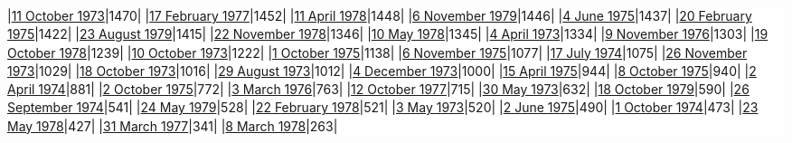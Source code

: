 |[11 October 1973](https://historichansard.net/hofreps/1973/19731011_reps_28_hor86/)|1470|
|[17 February 1977](https://historichansard.net/hofreps/1977/19770217_reps_30_hor103/)|1452|
|[11 April 1978](https://historichansard.net/hofreps/1978/19780411_reps_31_hor108/)|1448|
|[6 November 1979](https://historichansard.net/hofreps/1979/19791106_reps_31_hor116/)|1446|
|[4 June 1975](https://historichansard.net/hofreps/1975/19750604_reps_29_hor95/)|1437|
|[20 February 1975](https://historichansard.net/hofreps/1975/19750220_reps_29_hor93/)|1422|
|[23 August 1979](https://historichansard.net/hofreps/1979/19790823_reps_31_hor115/)|1415|
|[22 November 1978](https://historichansard.net/hofreps/1978/19781122_reps_31_hor112/)|1346|
|[10 May 1978](https://historichansard.net/hofreps/1978/19780510_reps_31_hor109/)|1345|
|[4 April 1973](https://historichansard.net/hofreps/1973/19730404_reps_28_hor83/)|1334|
|[9 November 1976](https://historichansard.net/hofreps/1976/19761109_reps_30_hor101/)|1303|
|[19 October 1978](https://historichansard.net/hofreps/1978/19781019_reps_31_hor111/)|1239|
|[10 October 1973](https://historichansard.net/hofreps/1973/19731010_reps_28_hor86/)|1222|
|[1 October 1975](https://historichansard.net/hofreps/1975/19751001_reps_29_hor96/)|1138|
|[6 November 1975](https://historichansard.net/hofreps/1975/19751106_reps_29_hor97/)|1077|
|[17 July 1974](https://historichansard.net/hofreps/1974/19740717_reps_29_hor89/)|1075|
|[26 November 1973](https://historichansard.net/hofreps/1973/19731126_reps_28_hor87/)|1029|
|[18 October 1973](https://historichansard.net/hofreps/1973/19731018_reps_28_hor86/)|1016|
|[29 August 1973](https://historichansard.net/hofreps/1973/19730829_reps_28_hor85/)|1012|
|[4 December 1973](https://historichansard.net/hofreps/1973/19731204_reps_28_hor87/)|1000|
|[15 April 1975](https://historichansard.net/hofreps/1975/19750415_reps_29_hor94/)|944|
|[8 October 1975](https://historichansard.net/hofreps/1975/19751008_reps_29_hor97/)|940|
|[2 April 1974](https://historichansard.net/hofreps/1974/19740402_reps_28_hor88/)|881|
|[2 October 1975](https://historichansard.net/hofreps/1975/19751002_reps_29_hor96/)|772|
|[3 March 1976](https://historichansard.net/hofreps/1976/19760303_reps_30_hor98/)|763|
|[12 October 1977](https://historichansard.net/hofreps/1977/19771012_reps_30_hor107/)|715|
|[30 May 1973](https://historichansard.net/hofreps/1973/19730530_reps_28_hor84/)|632|
|[18 October 1979](https://historichansard.net/hofreps/1979/19791018_reps_31_hor116/)|590|
|[26 September 1974](https://historichansard.net/hofreps/1974/19740926_reps_29_hor90/)|541|
|[24 May 1979](https://historichansard.net/hofreps/1979/19790524_reps_31_hor114/)|528|
|[22 February 1978](https://historichansard.net/hofreps/1978/19780222_reps_31_hor108/)|521|
|[3 May 1973](https://historichansard.net/hofreps/1973/19730503_reps_28_hor83/)|520|
|[2 June 1975](https://historichansard.net/hofreps/1975/19750602_reps_29_hor95/)|490|
|[1 October 1974](https://historichansard.net/hofreps/1974/19741001_reps_29_hor90/)|473|
|[23 May 1978](https://historichansard.net/hofreps/1978/19780523_reps_31_hor109/)|427|
|[31 March 1977](https://historichansard.net/hofreps/1977/19770331_reps_30_hor104/)|341|
|[8 March 1978](https://historichansard.net/hofreps/1978/19780308_reps_31_hor108/)|263|